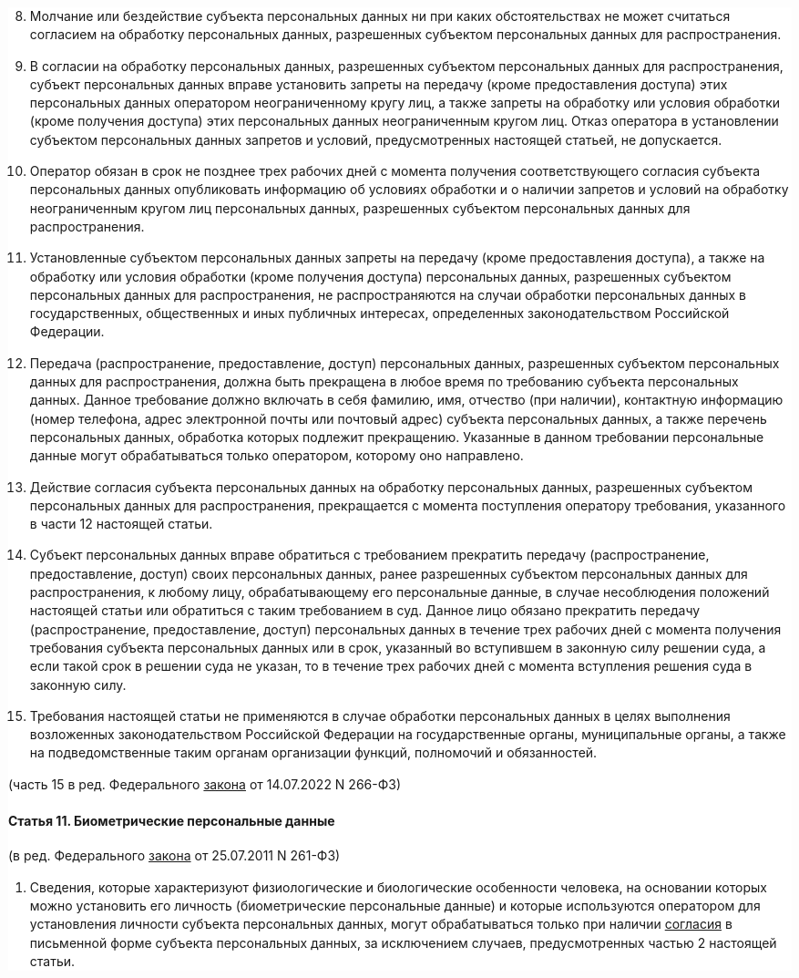 8. Молчание или бездействие субъекта персональных данных ни при каких обстоятельствах не может считаться согласием на обработку персональных данных, разрешенных субъектом персональных данных для распространения.

9. В согласии на обработку персональных данных, разрешенных субъектом персональных данных для распространения, субъект персональных данных вправе установить запреты на передачу (кроме предоставления доступа) этих персональных данных оператором неограниченному кругу лиц, а также запреты на обработку или условия обработки (кроме получения доступа) этих персональных данных неограниченным кругом лиц. Отказ оператора в установлении субъектом персональных данных запретов и условий, предусмотренных настоящей статьей, не допускается.

10. Оператор обязан в срок не позднее трех рабочих дней с момента получения соответствующего согласия субъекта персональных данных опубликовать информацию об условиях обработки и о наличии запретов и условий на обработку неограниченным кругом лиц персональных данных, разрешенных субъектом персональных данных для распространения.

11. Установленные субъектом персональных данных запреты на передачу (кроме предоставления доступа), а также на обработку или условия обработки (кроме получения доступа) персональных данных, разрешенных субъектом персональных данных для распространения, не распространяются на случаи обработки персональных данных в государственных, общественных и иных публичных интересах, определенных законодательством Российской Федерации.

12. Передача (распространение, предоставление, доступ) персональных данных, разрешенных субъектом персональных данных для распространения, должна быть прекращена в любое время по требованию субъекта персональных данных. Данное требование должно включать в себя фамилию, имя, отчество (при наличии), контактную информацию (номер телефона, адрес электронной почты или почтовый адрес) субъекта персональных данных, а также перечень персональных данных, обработка которых подлежит прекращению. Указанные в данном требовании персональные данные могут обрабатываться только оператором, которому оно направлено.

13. Действие согласия субъекта персональных данных на обработку персональных данных, разрешенных субъектом персональных данных для распространения, прекращается с момента поступления оператору требования, указанного в части 12 настоящей статьи.

14. Субъект персональных данных вправе обратиться с требованием прекратить передачу (распространение, предоставление, доступ) своих персональных данных, ранее разрешенных субъектом персональных данных для распространения, к любому лицу, обрабатывающему его персональные данные, в случае несоблюдения положений настоящей статьи или обратиться с таким требованием в суд. Данное лицо обязано прекратить передачу (распространение, предоставление, доступ) персональных данных в течение трех рабочих дней с момента получения требования субъекта персональных данных или в срок, указанный во вступившем в законную силу решении суда, а если такой срок в решении суда не указан, то в течение трех рабочих дней с момента вступления решения суда в законную силу.

15. Требования настоящей статьи не применяются в случае обработки персональных данных в целях выполнения возложенных законодательством Российской Федерации на государственные органы, муниципальные органы, а также на подведомственные таким органам организации функций, полномочий и обязанностей.

(часть 15 в ред. Федерального [закона](https://login.consultant.ru/link/?req=doc&base=LAW&n=421898&date=03.05.2025&dst=100021&field=134&demo=2) от 14.07.2022 N 266-ФЗ)

#### **Статья 11. Биометрические персональные данные**

(в ред. Федерального [закона](https://login.consultant.ru/link/?req=doc&base=LAW&n=117437&date=03.05.2025&dst=100099&field=134&demo=2) от 25.07.2011 N 261-ФЗ)

1. Сведения, которые характеризуют физиологические и биологические особенности человека, на основании которых можно установить его личность (биометрические персональные данные) и которые используются оператором для установления личности субъекта персональных данных, могут обрабатываться только при наличии [согласия](https://login.consultant.ru/link/?req=doc&base=LAW&n=477675&date=03.05.2025&dst=100007&field=134&demo=2) в письменной форме субъекта персональных данных, за исключением случаев, предусмотренных частью 2 настоящей статьи.
